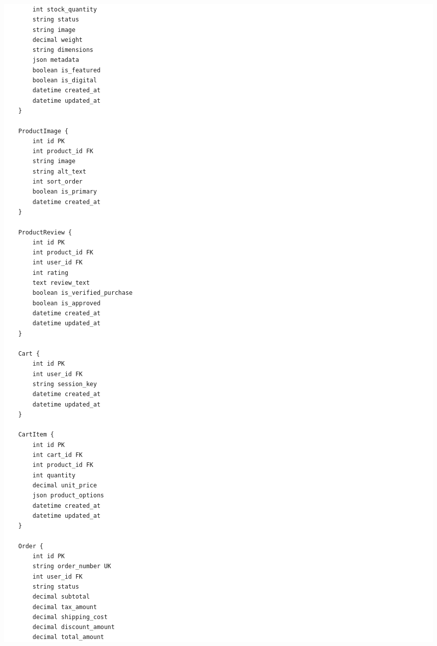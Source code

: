```mermaid
        int stock_quantity
        string status
        string image
        decimal weight
        string dimensions
        json metadata
        boolean is_featured
        boolean is_digital
        datetime created_at
        datetime updated_at
    }
    
    ProductImage {
        int id PK
        int product_id FK
        string image
        string alt_text
        int sort_order
        boolean is_primary
        datetime created_at
    }
    
    ProductReview {
        int id PK
        int product_id FK
        int user_id FK
        int rating
        text review_text
        boolean is_verified_purchase
        boolean is_approved
        datetime created_at
        datetime updated_at
    }
    
    Cart {
        int id PK
        int user_id FK
        string session_key
        datetime created_at
        datetime updated_at
    }
    
    CartItem {
        int id PK
        int cart_id FK
        int product_id FK
        int quantity
        decimal unit_price
        json product_options
        datetime created_at
        datetime updated_at
    }
    
    Order {
        int id PK
        string order_number UK
        int user_id FK
        string status
        decimal subtotal
        decimal tax_amount
        decimal shipping_cost
        decimal discount_amount
        decimal total_amount
```